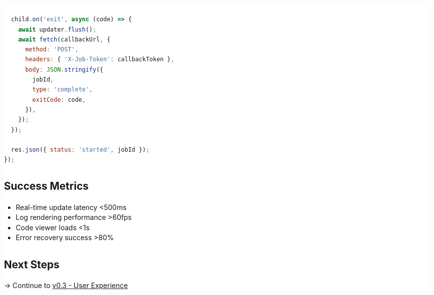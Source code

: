 ```javascript
  
  child.on('exit', async (code) => {
    await updater.flush();
    await fetch(callbackUrl, {
      method: 'POST',
      headers: { 'X-Job-Token': callbackToken },
      body: JSON.stringify({
        jobId,
        type: 'complete',
        exitCode: code,
      }),
    });
  });
  
  res.json({ status: 'started', jobId });
});
```

## Success Metrics
- Real-time update latency <500ms
- Log rendering performance >60fps
- Code viewer loads <1s
- Error recovery success >80%

## Next Steps
→ Continue to [v0.3 - User Experience](./v0.3-user-experience.md)